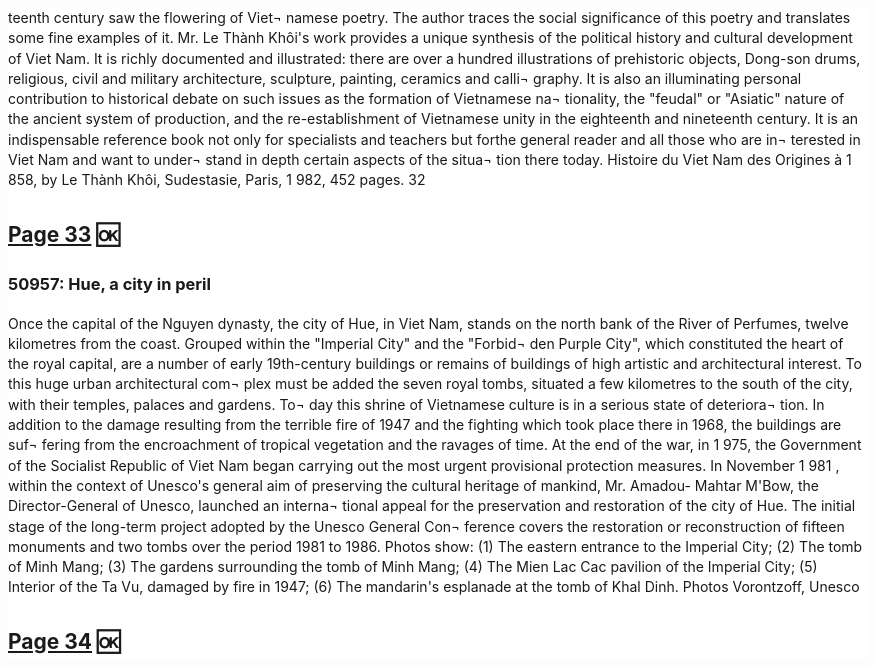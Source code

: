 teenth century saw the flowering of Viet¬
namese poetry. The author traces the
social significance of this poetry and
translates some fine examples of it.
Mr. Le Thành Khôi's work provides a
unique synthesis of the political history and
cultural development of Viet Nam. It is
richly documented and illustrated: there
are over a hundred illustrations of
prehistoric objects, Dong-son drums,
religious, civil and military architecture,
sculpture, painting, ceramics and calli¬
graphy. It is also an illuminating personal
contribution to historical debate on such
issues as the formation of Vietnamese na¬
tionality, the "feudal" or "Asiatic" nature
of the ancient system of production, and
the re-establishment of Vietnamese unity
in the eighteenth and nineteenth century.
It is an indispensable reference book not
only for specialists and teachers but forthe
general reader and all those who are in¬
terested in Viet Nam and want to under¬
stand in depth certain aspects of the situa¬
tion there today.
Histoire du Viet Nam des Origines à 1 858,
by Le Thành Khôi, Sudestasie, Paris, 1 982,
452 pages.
32
## [Page 33](https://demo.humlab.umu.se/courier/074796engo.pdf#page=33) 🆗
### 50957: Hue, a city in peril
Once the capital of the Nguyen dynasty, the city of Hue, in Viet Nam,
stands on the north bank of the River of Perfumes, twelve kilometres
from the coast. Grouped within the "Imperial City" and the "Forbid¬
den Purple City", which constituted the heart of the royal capital, are
a number of early 19th-century buildings or remains of buildings of high
artistic and architectural interest. To this huge urban architectural com¬
plex must be added the seven royal tombs, situated a few kilometres
to the south of the city, with their temples, palaces and gardens. To¬
day this shrine of Vietnamese culture is in a serious state of deteriora¬
tion. In addition to the damage resulting from the terrible fire of 1947
and the fighting which took place there in 1968, the buildings are suf¬
fering from the encroachment of tropical vegetation and the ravages
of time. At the end of the war, in 1 975, the Government of the Socialist
Republic of Viet Nam began carrying out the most urgent provisional
protection measures. In November 1 981 , within the context of Unesco's
general aim of preserving the cultural heritage of mankind, Mr. Amadou-
Mahtar M'Bow, the Director-General of Unesco, launched an interna¬
tional appeal for the preservation and restoration of the city of Hue. The
initial stage of the long-term project adopted by the Unesco General Con¬
ference covers the restoration or reconstruction of fifteen monuments
and two tombs over the period 1981 to 1986. Photos show: (1) The
eastern entrance to the Imperial City; (2) The tomb of Minh Mang; (3)
The gardens surrounding the tomb of Minh Mang; (4) The Mien Lac Cac
pavilion of the Imperial City; (5) Interior of the Ta Vu, damaged by fire
in 1947; (6) The mandarin's esplanade at the tomb of Khal Dinh.
Photos Vorontzoff, Unesco
## [Page 34](https://demo.humlab.umu.se/courier/074796engo.pdf#page=34) 🆗